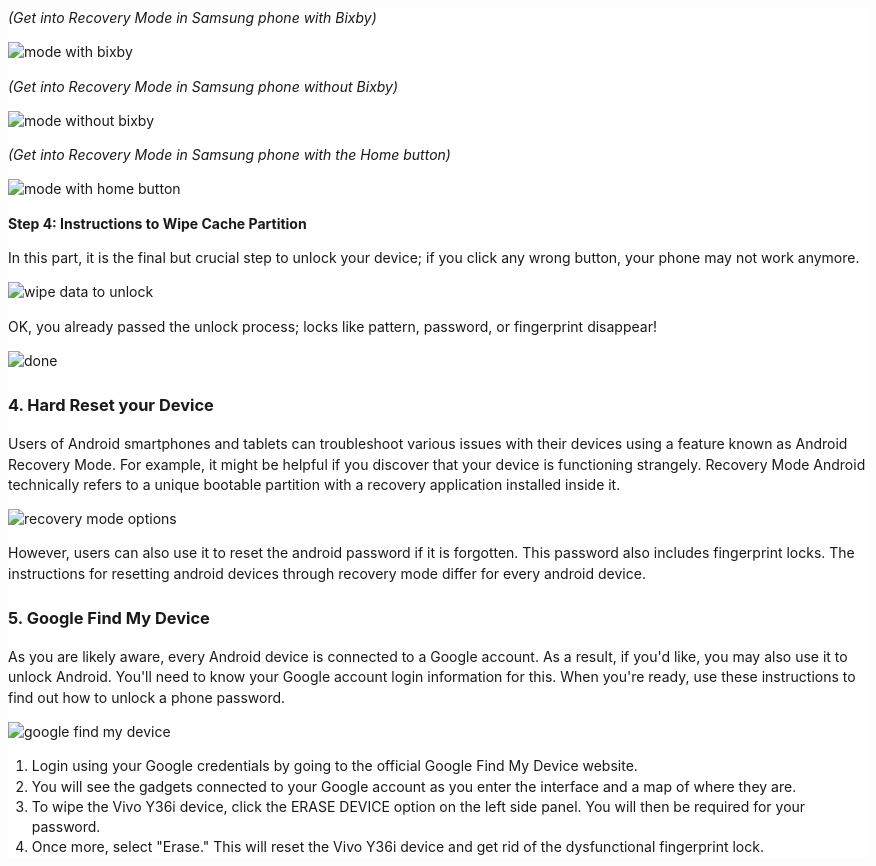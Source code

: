 _(Get into Recovery Mode in Samsung phone with Bixby)_

![mode with bixby](https://images.wondershare.com/drfone/guide/unlock-android-screen-1.png)

_(Get into Recovery Mode in Samsung phone without Bixby)_

![mode without bixby](https://images.wondershare.com/drfone/guide/unlock-android-screen-2.png)

_(Get into Recovery Mode in Samsung phone with the Home button)_

![mode with home button](https://images.wondershare.com/drfone/guide/unlock-android-screen-3.png)

**Step 4: Instructions to Wipe Cache Partition**

In this part, it is the final but crucial step to unlock your device; if you click any wrong button, your phone may not work anymore.

![wipe data to unlock](https://images.wondershare.com/drfone/guide/unlock-android-screen-4.png)

OK, you already passed the unlock process; locks like pattern, password, or fingerprint disappear!

![done](https://images.wondershare.com/drfone/guide/unlock-ios-screen-9.png)


### 4\. Hard Reset your Device

Users of Android smartphones and tablets can troubleshoot various issues with their devices using a feature known as Android Recovery Mode. For example, it might be helpful if you discover that your device is functioning strangely. Recovery Mode Android technically refers to a unique bootable partition with a recovery application installed inside it.

![recovery mode options](https://images.wondershare.com/drfone/article/2022/11/how-to-bypass-android-fingerprint-lock-6.jpg)

However, users can also use it to reset the android password if it is forgotten. This password also includes fingerprint locks. The instructions for resetting android devices through recovery mode differ for every android device.

### 5\. Google Find My Device

As you are likely aware, every Android device is connected to a Google account. As a result, if you'd like, you may also use it to unlock Android. You'll need to know your Google account login information for this. When you're ready, use these instructions to find out how to unlock a phone password.

![google find my device](https://images.wondershare.com/drfone/article/2022/11/how-to-bypass-android-fingerprint-lock-7.jpg)

1. Login using your Google credentials by going to the official Google Find My Device website.
2. You will see the gadgets connected to your Google account as you enter the interface and a map of where they are.
3. To wipe the Vivo Y36i device, click the ERASE DEVICE option on the left side panel. You will then be required for your password.
4. Once more, select "Erase." This will reset the Vivo Y36i device and get rid of the dysfunctional fingerprint lock.
